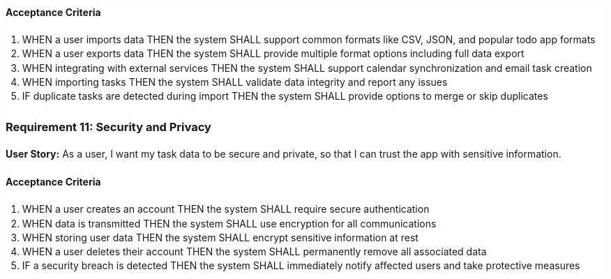 #### Acceptance Criteria

1. WHEN a user imports data THEN the system SHALL support common formats like CSV, JSON, and popular todo app formats
2. WHEN a user exports data THEN the system SHALL provide multiple format options including full data export
3. WHEN integrating with external services THEN the system SHALL support calendar synchronization and email task creation
4. WHEN importing tasks THEN the system SHALL validate data integrity and report any issues
5. IF duplicate tasks are detected during import THEN the system SHALL provide options to merge or skip duplicates

### Requirement 11: Security and Privacy

**User Story:** As a user, I want my task data to be secure and private, so that I can trust the app with sensitive information.

#### Acceptance Criteria

1. WHEN a user creates an account THEN the system SHALL require secure authentication
2. WHEN data is transmitted THEN the system SHALL use encryption for all communications
3. WHEN storing user data THEN the system SHALL encrypt sensitive information at rest
4. WHEN a user deletes their account THEN the system SHALL permanently remove all associated data
5. IF a security breach is detected THEN the system SHALL immediately notify affected users and take protective measures